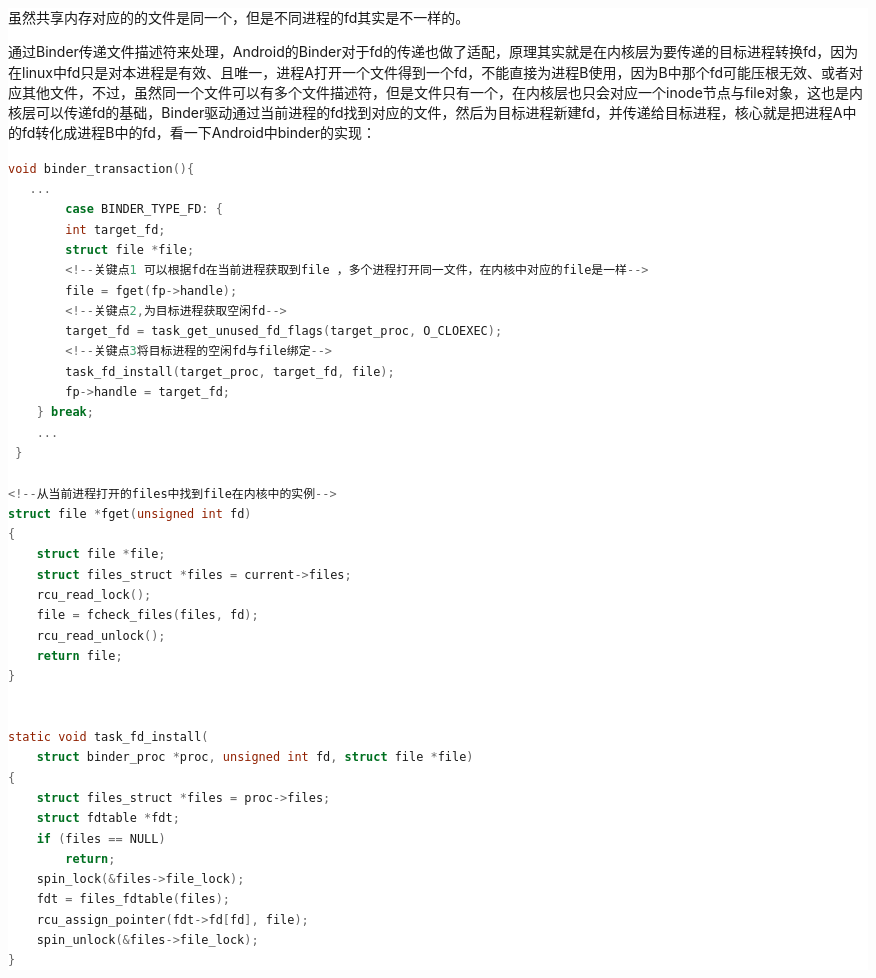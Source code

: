 虽然共享内存对应的的文件是同一个，但是不同进程的fd其实是不一样的。

通过Binder传递文件描述符来处理，Android的Binder对于fd的传递也做了适配，原理其实就是在内核层为要传递的目标进程转换fd，因为在linux中fd只是对本进程是有效、且唯一，进程A打开一个文件得到一个fd，不能直接为进程B使用，因为B中那个fd可能压根无效、或者对应其他文件，不过，虽然同一个文件可以有多个文件描述符，但是文件只有一个，在内核层也只会对应一个inode节点与file对象，这也是内核层可以传递fd的基础，Binder驱动通过当前进程的fd找到对应的文件，然后为目标进程新建fd，并传递给目标进程，核心就是把进程A中的fd转化成进程B中的fd，看一下Android中binder的实现：

```c
void binder_transaction(){
   ...
        case BINDER_TYPE_FD: {
        int target_fd;
        struct file *file;
        <!--关键点1 可以根据fd在当前进程获取到file ，多个进程打开同一文件，在内核中对应的file是一样-->
        file = fget(fp->handle);
        <!--关键点2,为目标进程获取空闲fd-->
        target_fd = task_get_unused_fd_flags(target_proc, O_CLOEXEC);
        <!--关键点3将目标进程的空闲fd与file绑定-->
        task_fd_install(target_proc, target_fd, file);
        fp->handle = target_fd;
    } break;    
    ...
 }

<!--从当前进程打开的files中找到file在内核中的实例-->
struct file *fget(unsigned int fd)
{
    struct file *file;
    struct files_struct *files = current->files;
    rcu_read_lock();
    file = fcheck_files(files, fd);
    rcu_read_unlock();
    return file;
}


static void task_fd_install(
    struct binder_proc *proc, unsigned int fd, struct file *file)
{
    struct files_struct *files = proc->files;
    struct fdtable *fdt;
    if (files == NULL)
        return;
    spin_lock(&files->file_lock);
    fdt = files_fdtable(files);
    rcu_assign_pointer(fdt->fd[fd], file);
    spin_unlock(&files->file_lock);
}
```
